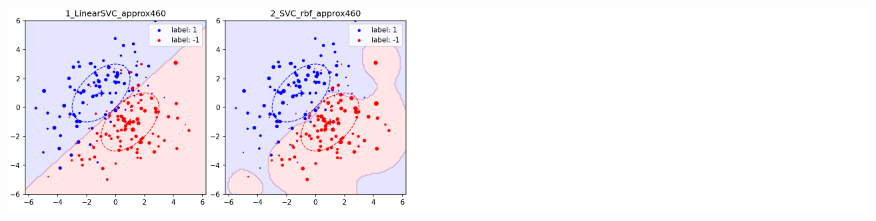 <img src="GaussianExperiment_5_size100_200_approx/1_LinearSVC_approx460/plot_dataset.png" width="200" alt="1_LinearSVC_approx460"><img src="GaussianExperiment_5_size100_200_approx/2_SVC_rbf_approx460/plot_dataset.png" width="200" alt="2_SVC_rbf_approx460">